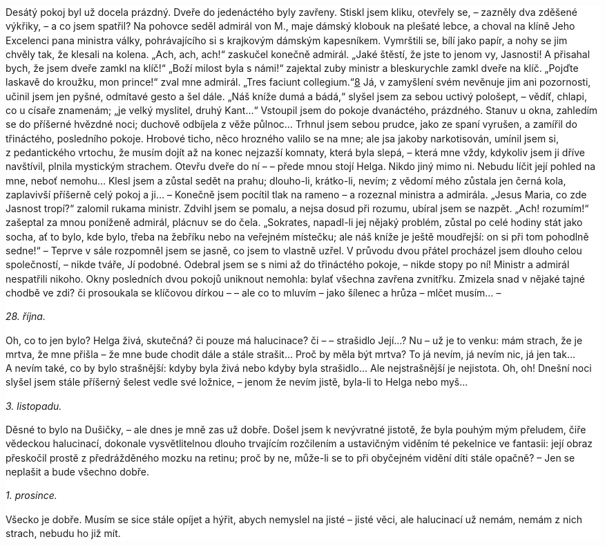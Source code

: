 Desátý pokoj byl už docela prázdný. Dveře do jedenáctého byly zavřeny. Stiskl jsem kliku, otevřely se, – zazněly dva zděšené výkřiky, – a co jsem spatřil? Na pohovce seděl admirál von M., maje dámský klobouk na plešaté lebce, a choval na klíně Jeho Excelenci pana ministra války, pohrávajícího si s krajkovým dámským kapesníkem. Vymrštili se, bílí jako papír, a nohy se jim chvěly tak, že klesali na kolena. „Ach, ach, ach!“ zaskučel konečně admirál. „Jaké štěstí, že jste to jenom vy, Jasnosti! A přisahal bych, že jsem dveře zamkl na klíč!“ „Boží milost byla s námi!“ zajektal zuby ministr a bleskurychle zamkl dveře na klíč. „Pojďte laskavě do kroužku, mon prince!“ zval mne admirál. „Tres faciunt collegium.“[8](./resources/undefined) Já, v zamyšlení svém nevěnuje jim ani pozornosti, učinil jsem jen pyšné, odmítavé gesto a šel dále. „Náš kníže dumá a bádá,“ slyšel jsem za sebou uctivý pološept, – vědíť, chlapi, co u císaře znamenám; „je velký myslitel, druhý Kant…“ Vstoupil jsem do pokoje dvanáctého, prázdného. Stanuv u okna, zahledím se do příšerné hvězdné noci; duchově odbíjela z věže půlnoc… Trhnul jsem sebou prudce, jako ze spaní vyrušen, a zamířil do třináctého, posledního pokoje. Hrobové ticho, něco hrozného valilo se na mne; ale jsa jakoby narkotisován, umínil jsem si, z pedantického vrtochu, že musím dojít až na konec nejzazší komnaty, která byla slepá, – která mne vždy, kdykoliv jsem ji dříve navštívil, plnila mystickým strachem. Otevřu dveře do ní – – přede mnou stojí Helga. Nikdo jiný mimo ni. Nebudu líčit její pohled na mne, neboť nemohu… Klesl jsem a zůstal sedět na prahu; dlouho-li, krátko-li, nevím; z vědomí mého zůstala jen černá kola, zaplavivší příšerně celý pokoj a ji… – Konečně jsem pocítil tlak na rameno – a rozeznal ministra a admirála. „Jesus Maria, co zde Jasnost tropí?“ zalomil rukama ministr. Zdvihl jsem se pomalu, a nejsa dosud při rozumu, ubíral jsem se nazpět. „Ach! rozumím!“ zašeptal za mnou poníženě admirál, plácnuv se do čela. „Sokrates, napadl-li jej nějaký problém, zůstal po celé hodiny stát jako socha, ať to bylo, kde bylo, třeba na žebříku nebo na veřejném místečku; ale náš kníže je ještě moudřejší: on si při tom pohodlně sedne!“ – Teprve v sále rozpomněl jsem se jasně, co jsem to vlastně uzřel. V průvodu dvou přátel procházel jsem dlouho celou společností, – nikde tváře, Jí podobné. Odebral jsem se s nimi až do třináctého pokoje, – nikde stopy po ní! Ministr a admirál nespatřili nikoho. Okny posledních dvou pokojů uniknout nemohla: bylať všechna zavřena zvnitřku. Zmizela snad v nějaké tajné chodbě ve zdi? či prosoukala se klíčovou dírkou – – ale co to mluvím – jako šílenec a hrůza – mlčet musím… –

  

_28\. října._

  

Oh, co to jen bylo? Helga živá, skutečná? či pouze má halucinace? či – – strašidlo Její…? Nu – už je to venku: mám strach, že je mrtva, že mne přišla – že mne bude chodit dále a stále strašit… Proč by měla být mrtva? To já nevím, já nevím nic, já jen tak… A nevím také, co by bylo strašnější: kdyby byla živá nebo kdyby byla strašidlo… Ale nejstrašnější je nejistota. Oh, oh! Dnešní noci slyšel jsem stále příšerný šelest vedle své ložnice, – jenom že nevím jistě, byla-li to Helga nebo myš…

  

_3\. listopadu._

  

Děsné to bylo na Dušičky, – ale dnes je mně zas už dobře. Došel jsem k nevývratné jistotě, že byla pouhým mým přeludem, čiře vědeckou halucinací, dokonale vysvětlitelnou dlouho trvajícím rozčilením a ustavičným viděním té pekelnice ve fantasii: její obraz přeskočil prostě z předrážděného mozku na retinu; proč by ne, může-li se to při obyčejném vidění díti stále opačně? – Jen se neplašit a bude všechno dobře.

  

_1\. prosince._

  

Všecko je dobře. Musím se sice stále opíjet a hýřit, abych nemyslel na jisté – jisté věci, ale halucinací už nemám, nemám z nich strach, nebudu ho již mít.
